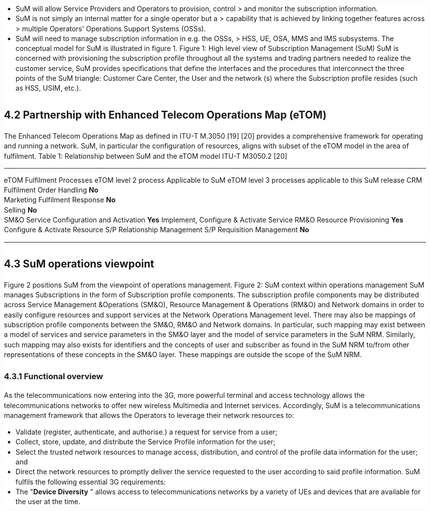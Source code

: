   * SuM will allow Service Providers and Operators to provision, control > and monitor the subscription information.
  * SuM is not simply an internal matter for a single operator but a > capability that is achieved by linking together features across > multiple Operators\' Operations Support Systems (OSSs).
  * SuM will need to manage subscription information in e.g. the OSSs, > HSS, UE, OSA, MMS and IMS subsystems.
The conceptual model for SuM is illustrated in figure 1.
Figure 1: High level view of Subscription Management (SuM)
SuM is concerned with provisioning the subscription profile throughout all the
systems and trading partners needed to realize the customer service, SuM
provides specifications that define the interfaces and the procedures that
interconnect the three points of the SuM triangle: Customer Care Center, the
User and the network (s) where the Subscription profile resides (such as HSS,
USIM, etc.).
## 4.2 Partnership with Enhanced Telecom Operations Map (eTOM)
The Enhanced Telecom Operations Map as defined in ITU-T M.3050 [19] [20]
provides a comprehensive framework for operating and running a network.
SuM, in particular the configuration of resources, aligns with subset of the
eTOM model in the area of fulfilment.
Table 1: Relationship between SuM and the eTOM model ITU-T M3050.2 [20]
* * *
eTOM Fulfilment Processes eTOM level 2 process Applicable to SuM eTOM level 3
processes applicable to this SuM release CRM Fulfilment Order Handling **No**  
Marketing Fulfilment Response **No**  
Selling **No**  
SM&O Service Configuration and Activation **Yes** Implement, Configure &
Activate Service RM&O Resource Provisioning **Yes** Configure & Activate
Resource S/P Relationship Management S/P Requisition Management **No**
* * *
## 4.3 SuM operations viewpoint
Figure 2 positions SuM from the viewpoint of operations management.
Figure 2: SuM context within operations management
SuM manages Subscriptions in the form of Subscription profile components. The
subscription profile components may be distributed across Service Management
&Operations (SM&O), Resource Management & Operations (RM&O) and Network
domains in order to easily configure resources and support services at the
Network Operations Management level.
There may also be mappings of subscription profile components between the
SM&O, RM&O and Network domains. In particular, such mapping may exist between
a model of services and service parameters in the SM&O layer and the model of
service parameters in the SuM NRM. Similarly, such mapping may also exists for
identifiers and the concepts of user and subscriber as found in the SuM NRM
to/from other representations of these concepts in the SM&O layer. These
mappings are outside the scope of the SuM NRM.
### 4.3.1 Functional overview
As the telecommunications now entering into the 3G, more powerful terminal and
access technology allows the telecommunications networks to offer new wireless
Multimedia and Internet services.
Accordingly, SuM is a telecommunications management framework that allows the
Operators to leverage their network resources to:
  * Validate (register, authenticate, and authorise.) a request for service from a user;
  * Collect, store, update, and distribute the Service Profile information for the user;
  * Select the trusted network resources to manage access, distribution, and control of the profile data information for the user; and
  * Direct the network resources to promptly deliver the service requested to the user according to said profile information.
SuM fulfils the following essential 3G requirements:
  * The \"**Device Diversity** \" allows access to telecommunications networks by a variety of UEs and devices that are available for the user at the time.
